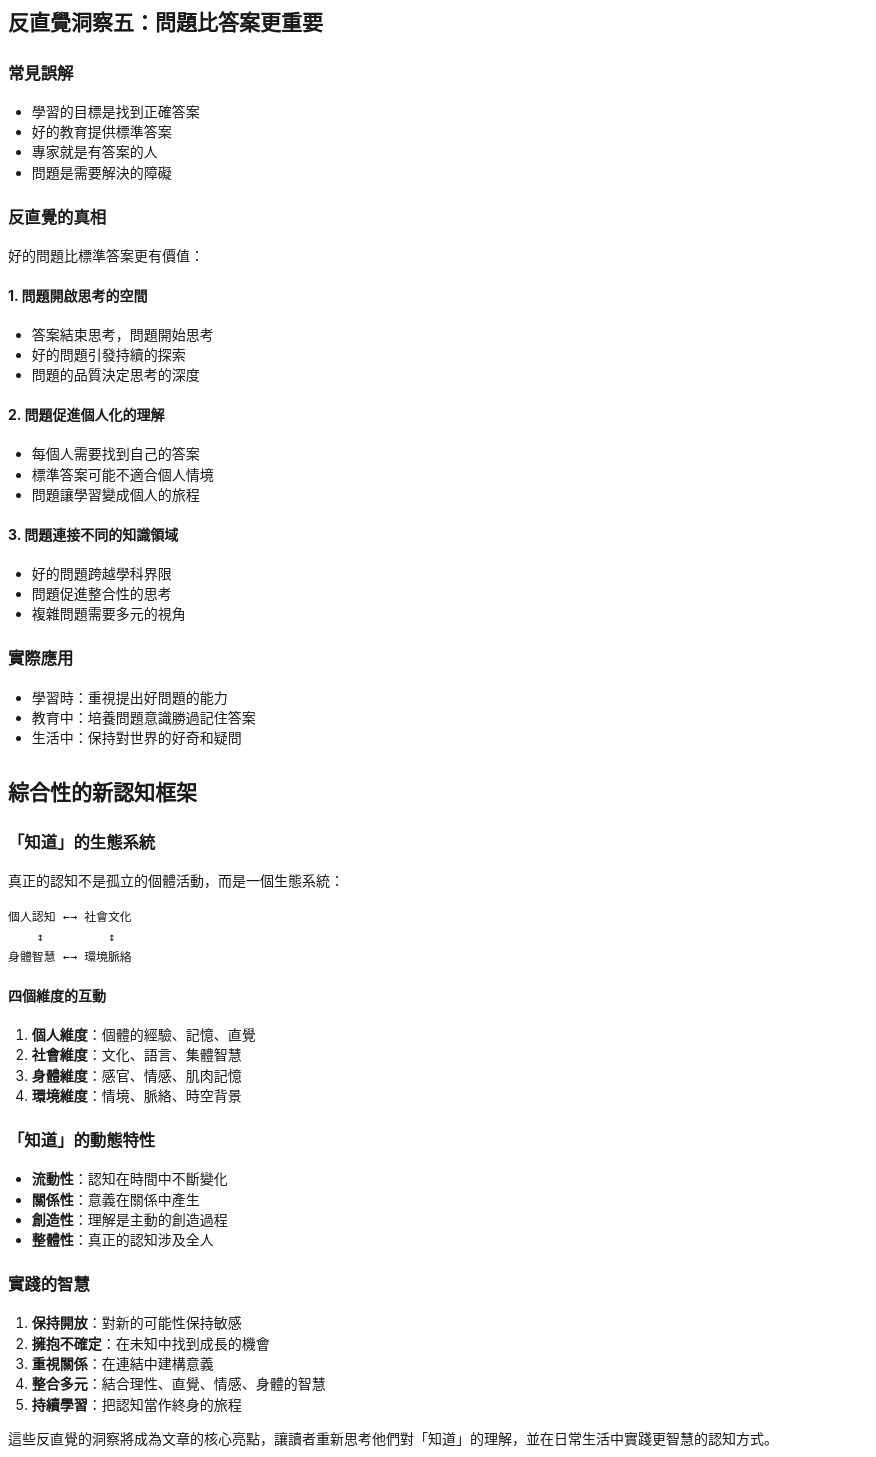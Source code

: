 ## 反直覺洞察五：問題比答案更重要

### 常見誤解
- 學習的目標是找到正確答案
- 好的教育提供標準答案
- 專家就是有答案的人
- 問題是需要解決的障礙

### 反直覺的真相
好的問題比標準答案更有價值：

#### 1. 問題開啟思考的空間
- 答案結束思考，問題開始思考
- 好的問題引發持續的探索
- 問題的品質決定思考的深度

#### 2. 問題促進個人化的理解
- 每個人需要找到自己的答案
- 標準答案可能不適合個人情境
- 問題讓學習變成個人的旅程

#### 3. 問題連接不同的知識領域
- 好的問題跨越學科界限
- 問題促進整合性的思考
- 複雜問題需要多元的視角

### 實際應用
- 學習時：重視提出好問題的能力
- 教育中：培養問題意識勝過記住答案
- 生活中：保持對世界的好奇和疑問

## 綜合性的新認知框架

### 「知道」的生態系統
真正的認知不是孤立的個體活動，而是一個生態系統：

```
個人認知 ←→ 社會文化
    ↕         ↕
身體智慧 ←→ 環境脈絡
```

#### 四個維度的互動
1. **個人維度**：個體的經驗、記憶、直覺
2. **社會維度**：文化、語言、集體智慧
3. **身體維度**：感官、情感、肌肉記憶
4. **環境維度**：情境、脈絡、時空背景

### 「知道」的動態特性
- **流動性**：認知在時間中不斷變化
- **關係性**：意義在關係中產生
- **創造性**：理解是主動的創造過程
- **整體性**：真正的認知涉及全人

### 實踐的智慧
1. **保持開放**：對新的可能性保持敏感
2. **擁抱不確定**：在未知中找到成長的機會
3. **重視關係**：在連結中建構意義
4. **整合多元**：結合理性、直覺、情感、身體的智慧
5. **持續學習**：把認知當作終身的旅程

這些反直覺的洞察將成為文章的核心亮點，讓讀者重新思考他們對「知道」的理解，並在日常生活中實踐更智慧的認知方式。
